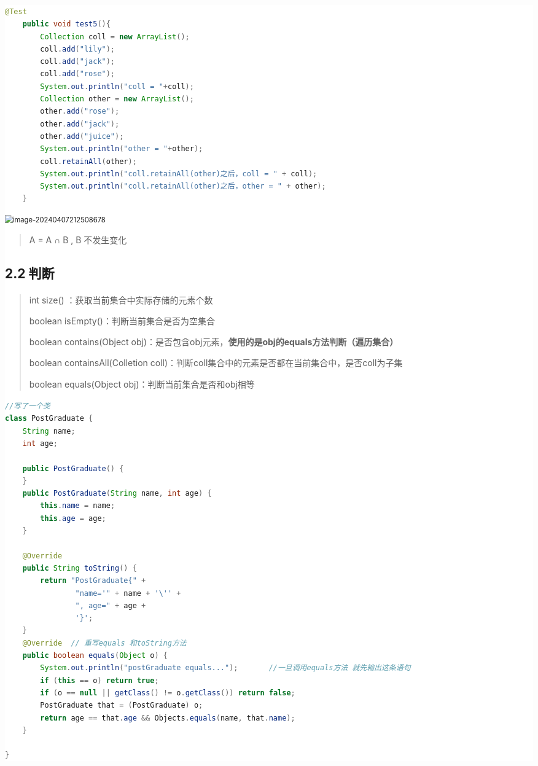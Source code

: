 ```java
@Test
    public void test5(){
        Collection coll = new ArrayList();
        coll.add("lily");
        coll.add("jack");
        coll.add("rose");
        System.out.println("coll = "+coll);
        Collection other = new ArrayList();
        other.add("rose");
        other.add("jack");
        other.add("juice");
        System.out.println("other = "+other);
        coll.retainAll(other);
        System.out.println("coll.retainAll(other)之后，coll = " + coll);
        System.out.println("coll.retainAll(other)之后，other = " + other);
    }
```

<img src="E:\Notes\JavaSE\assets\image-20240407212508678.png" alt="image-20240407212508678" style="zoom:80%;" />

> A = A ∩ B , B 不发生变化

## 2.2 判断

> int size() ：获取当前集合中实际存储的元素个数
>
> boolean isEmpty()：判断当前集合是否为空集合
>
> boolean contains(Object obj)：是否包含obj元素，**使用的是obj的equals方法判断（遍历集合）**
>
> boolean containsAll(Colletion coll)：判断coll集合中的元素是否都在当前集合中，是否coll为子集
>
> boolean equals(Object obj)：判断当前集合是否和obj相等

```java
//写了一个类
class PostGraduate {
    String name;
    int age;

    public PostGraduate() {
    }
    public PostGraduate(String name, int age) {
        this.name = name;
        this.age = age;
    }

    @Override
    public String toString() {
        return "PostGraduate{" +
                "name='" + name + '\'' +
                ", age=" + age +
                '}';
    }
    @Override  // 重写equals 和toString方法
    public boolean equals(Object o) {
        System.out.println("postGraduate equals...");		//一旦调用equals方法 就先输出这条语句
        if (this == o) return true;
        if (o == null || getClass() != o.getClass()) return false;
        PostGraduate that = (PostGraduate) o;
        return age == that.age && Objects.equals(name, that.name);
    }

}
```